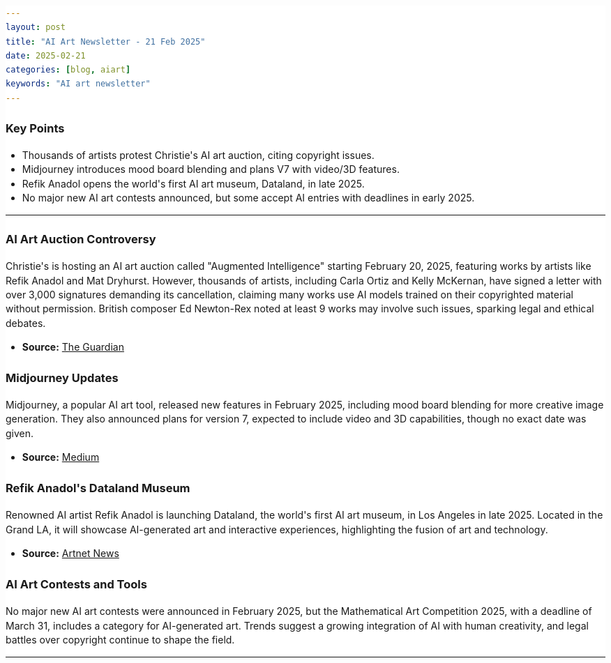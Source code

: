 ```yaml
---
layout: post
title: "AI Art Newsletter - 21 Feb 2025"
date: 2025-02-21
categories: [blog, aiart]
keywords: "AI art newsletter"
---
```


### Key Points

- Thousands of artists protest Christie's AI art auction, citing copyright issues.
- Midjourney introduces mood board blending and plans V7 with video/3D features.
- Refik Anadol opens the world's first AI art museum, Dataland, in late 2025.
- No major new AI art contests announced, but some accept AI entries with deadlines in early 2025.

---

### AI Art Auction Controversy

Christie's is hosting an AI art auction called "Augmented Intelligence" starting February 20, 2025, featuring works by artists like Refik Anadol and Mat Dryhurst. However, thousands of artists, including Carla Ortiz and Kelly McKernan, have signed a letter with over 3,000 signatures demanding its cancellation, claiming many works use AI models trained on their copyrighted material without permission. British composer Ed Newton-Rex noted at least 9 works may involve such issues, sparking legal and ethical debates.

- **Source:** [The Guardian](https://www.theguardian.com/technology/2025/feb/10/mass-theft-thousands-of-artists-call-for-ai-art-auction-to-be-cancelled)

### Midjourney Updates

Midjourney, a popular AI art tool, released new features in February 2025, including mood board blending for more creative image generation. They also announced plans for version 7, expected to include video and 3D capabilities, though no exact date was given.

- **Source:** [Medium](https://medium.com/@inchristiely/midjourney-update-february-2025-newfeatures-v7-timeline-video-3d-updates-f3afcc995703)

### Refik Anadol's Dataland Museum

Renowned AI artist Refik Anadol is launching Dataland, the world's first AI art museum, in Los Angeles in late 2025. Located in the Grand LA, it will showcase AI-generated art and interactive experiences, highlighting the fusion of art and technology.

- **Source:** [Artnet News](https://news.artnet.com/art-world/refik-anadol-ai-museum-dataland-2543122)

### AI Art Contests and Tools

No major new AI art contests were announced in February 2025, but the Mathematical Art Competition 2025, with a deadline of March 31, includes a category for AI-generated art. Trends suggest a growing integration of AI with human creativity, and legal battles over copyright continue to shape the field.

---